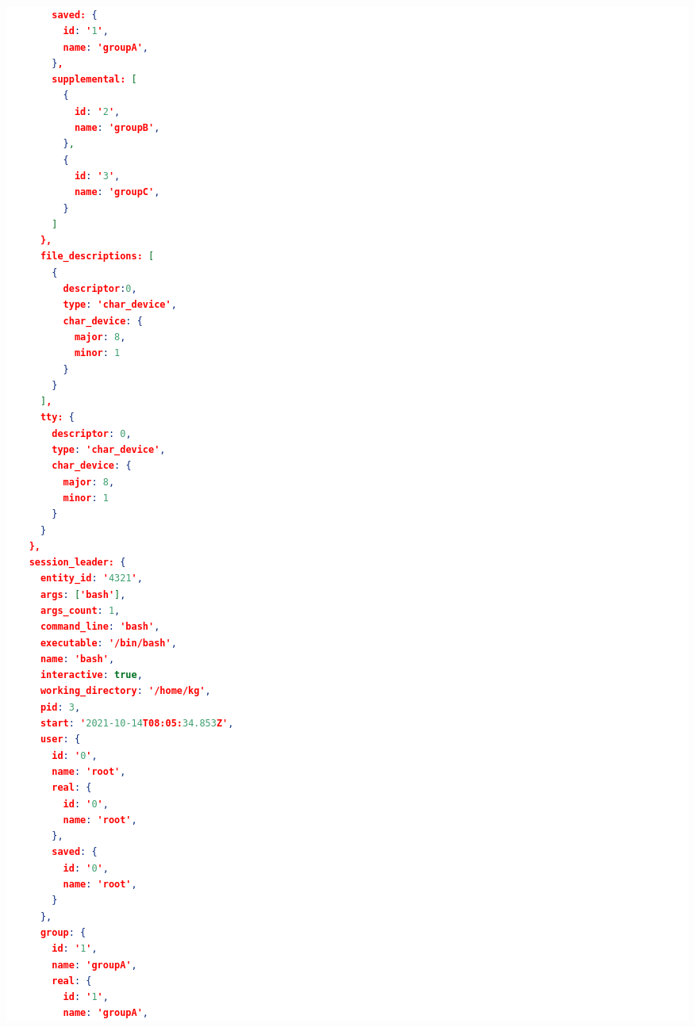 ```json
        saved: {
          id: '1',
          name: 'groupA',
        },
        supplemental: [
          {
            id: '2',
            name: 'groupB',
          },
          {
            id: '3',
            name: 'groupC',
          }
        ]
      },
      file_descriptions: [
        {
          descriptor:0,
          type: 'char_device',
          char_device: {
            major: 8,
            minor: 1
          }
        }
      ],
      tty: {
        descriptor: 0,
        type: 'char_device',
        char_device: {
          major: 8,
          minor: 1
        }
      }
    },
    session_leader: {
      entity_id: '4321',
      args: ['bash'],
      args_count: 1,
      command_line: 'bash',
      executable: '/bin/bash',
      name: 'bash',
      interactive: true,
      working_directory: '/home/kg',
      pid: 3,
      start: '2021-10-14T08:05:34.853Z',
      user: {
        id: '0',
        name: 'root',
        real: {
          id: '0',
          name: 'root',
        },
        saved: {
          id: '0',
          name: 'root',
        }
      },
      group: {
        id: '1',
        name: 'groupA',
        real: {
          id: '1',
          name: 'groupA',
```
